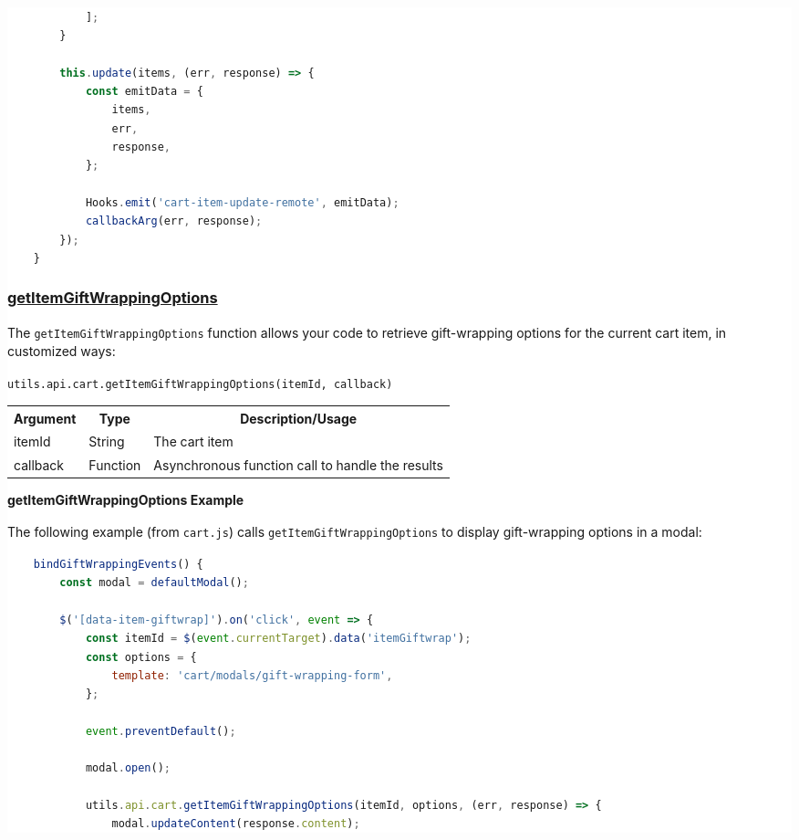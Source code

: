 ```js
            ];
        }

        this.update(items, (err, response) => {
            const emitData = {
                items,
                err,
                response,
            };

            Hooks.emit('cart-item-update-remote', emitData);
            callbackArg(err, response);
        });
    } 
```

### [getItemGiftWrappingOptions](https://github.com/bigcommerce/stencil-utils/blob/master/src/api/cart.js#L132)

The `getItemGiftWrappingOptions` function allows your code to retrieve gift-wrapping options for the current cart item, in customized ways:

`utils.api.cart.getItemGiftWrappingOptions(itemId, callback)`

<table>
  <tbody>
		<tr>
    <th>Argument</th>
    <th>Type</th>
    <th>Description/Usage</th>
  </tr>
  <tr>
    <td>itemId</td>
    <td>String</td>
    <td>The cart item</td>
  </tr>
  <tr>
    <td>callback</td>
    <td>Function</td>
    <td>Asynchronous function call to handle the results</td>
  </tr>
	</tbody>
</table>

**getItemGiftWrappingOptions Example**

The following example (from `cart.js`) calls `getItemGiftWrappingOptions` to display gift-wrapping options in a modal:

```js
    bindGiftWrappingEvents() {
        const modal = defaultModal();

        $('[data-item-giftwrap]').on('click', event => {
            const itemId = $(event.currentTarget).data('itemGiftwrap');
            const options = {
                template: 'cart/modals/gift-wrapping-form',
            };

            event.preventDefault();

            modal.open();

            utils.api.cart.getItemGiftWrappingOptions(itemId, options, (err, response) => {
                modal.updateContent(response.content);

```